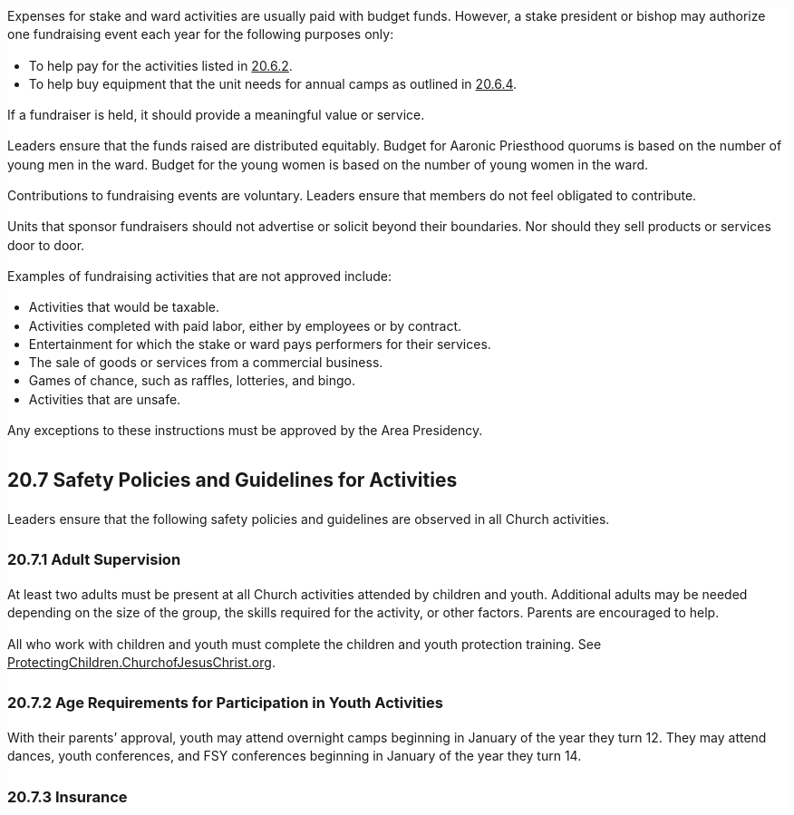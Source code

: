 Expenses for stake and ward activities are usually paid with budget funds. However, a stake president or bishop may authorize one fundraising event each year for the following purposes only:

* To help pay for the activities listed in [20.6.2](/study/manual/general-handbook/20-activities?lang=eng&para=title_number20-p213#title_number20).
* To help buy equipment that the unit needs for annual camps as outlined in [20.6.4](/study/manual/general-handbook/20-activities?lang=eng&para=title_number22-p216#title_number22).

If a fundraiser is held, it should provide a meaningful value or service.

Leaders ensure that the funds raised are distributed equitably. Budget for Aaronic Priesthood quorums is based on the number of young men in the ward. Budget for the young women is based on the number of young women in the ward.

Contributions to fundraising events are voluntary. Leaders ensure that members do not feel obligated to contribute.

Units that sponsor fundraisers should not advertise or solicit beyond their boundaries. Nor should they sell products or services door to door.

Examples of fundraising activities that are not approved include:

* Activities that would be taxable.
* Activities completed with paid labor, either by employees or by contract.
* Entertainment for which the stake or ward pays performers for their services.
* The sale of goods or services from a commercial business.
* Games of chance, such as raffles, lotteries, and bingo.
* Activities that are unsafe.

Any exceptions to these instructions must be approved by the Area Presidency.

## 20.7 Safety Policies and Guidelines for Activities

Leaders ensure that the following safety policies and guidelines are observed in all Church activities.

### 20.7.1 Adult Supervision

At least two adults must be present at all Church activities attended by children and youth. Additional adults may be needed depending on the size of the group, the skills required for the activity, or other factors. Parents are encouraged to help.

All who work with children and youth must complete the children and youth protection training. See [ProtectingChildren.ChurchofJesusChrist.org](http://www.churchofjesuschrist.org/callings/church-safety-and-health/protecting-children-and-youth).

### 20.7.2 Age Requirements for Participation in Youth Activities

With their parents’ approval, youth may attend overnight camps beginning in January of the year they turn 12. They may attend dances, youth conferences, and FSY conferences beginning in January of the year they turn 14.

### 20.7.3 Insurance
